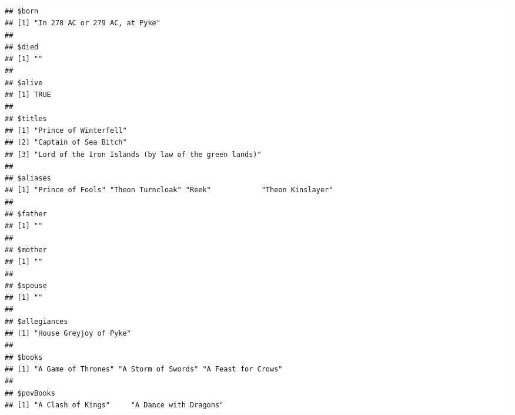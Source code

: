     ## $born
    ## [1] "In 278 AC or 279 AC, at Pyke"
    ## 
    ## $died
    ## [1] ""
    ## 
    ## $alive
    ## [1] TRUE
    ## 
    ## $titles
    ## [1] "Prince of Winterfell"                                
    ## [2] "Captain of Sea Bitch"                                
    ## [3] "Lord of the Iron Islands (by law of the green lands)"
    ## 
    ## $aliases
    ## [1] "Prince of Fools" "Theon Turncloak" "Reek"            "Theon Kinslayer"
    ## 
    ## $father
    ## [1] ""
    ## 
    ## $mother
    ## [1] ""
    ## 
    ## $spouse
    ## [1] ""
    ## 
    ## $allegiances
    ## [1] "House Greyjoy of Pyke"
    ## 
    ## $books
    ## [1] "A Game of Thrones" "A Storm of Swords" "A Feast for Crows"
    ## 
    ## $povBooks
    ## [1] "A Clash of Kings"     "A Dance with Dragons"